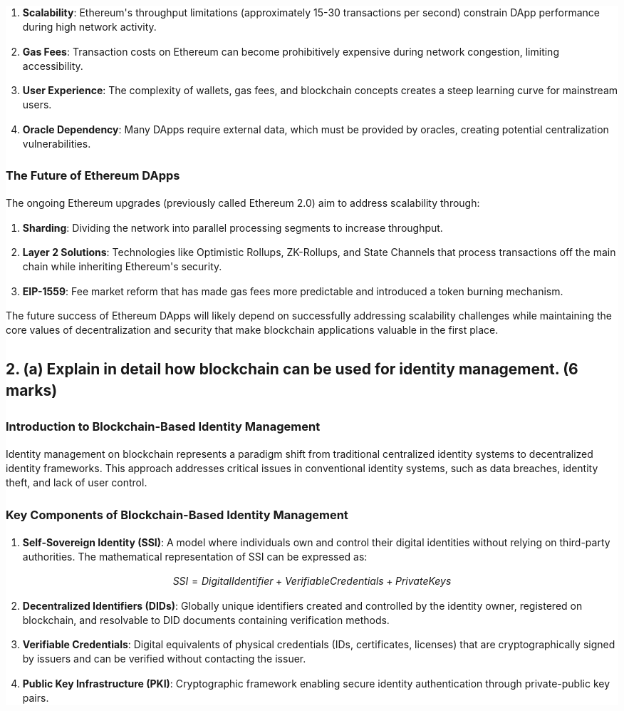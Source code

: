 1. **Scalability**: Ethereum's throughput limitations (approximately 15-30 transactions per second) constrain DApp performance during high network activity.

2. **Gas Fees**: Transaction costs on Ethereum can become prohibitively expensive during network congestion, limiting accessibility.

3. **User Experience**: The complexity of wallets, gas fees, and blockchain concepts creates a steep learning curve for mainstream users.

4. **Oracle Dependency**: Many DApps require external data, which must be provided by oracles, creating potential centralization vulnerabilities.

### The Future of Ethereum DApps

The ongoing Ethereum upgrades (previously called Ethereum 2.0) aim to address scalability through:

1. **Sharding**: Dividing the network into parallel processing segments to increase throughput.

2. **Layer 2 Solutions**: Technologies like Optimistic Rollups, ZK-Rollups, and State Channels that process transactions off the main chain while inheriting Ethereum's security.

3. **EIP-1559**: Fee market reform that has made gas fees more predictable and introduced a token burning mechanism.

The future success of Ethereum DApps will likely depend on successfully addressing scalability challenges while maintaining the core values of decentralization and security that make blockchain applications valuable in the first place.

## 2. (a) Explain in detail how blockchain can be used for identity management. (6 marks)

### Introduction to Blockchain-Based Identity Management

Identity management on blockchain represents a paradigm shift from traditional centralized identity systems to decentralized identity frameworks. This approach addresses critical issues in conventional identity systems, such as data breaches, identity theft, and lack of user control.

### Key Components of Blockchain-Based Identity Management

1. **Self-Sovereign Identity (SSI)**: A model where individuals own and control their digital identities without relying on third-party authorities. The mathematical representation of SSI can be expressed as:

$$SSI = DigitalIdentifier + VerifiableCredentials + PrivateKeys$$

2. **Decentralized Identifiers (DIDs)**: Globally unique identifiers created and controlled by the identity owner, registered on blockchain, and resolvable to DID documents containing verification methods.

3. **Verifiable Credentials**: Digital equivalents of physical credentials (IDs, certificates, licenses) that are cryptographically signed by issuers and can be verified without contacting the issuer.

4. **Public Key Infrastructure (PKI)**: Cryptographic framework enabling secure identity authentication through private-public key pairs.
